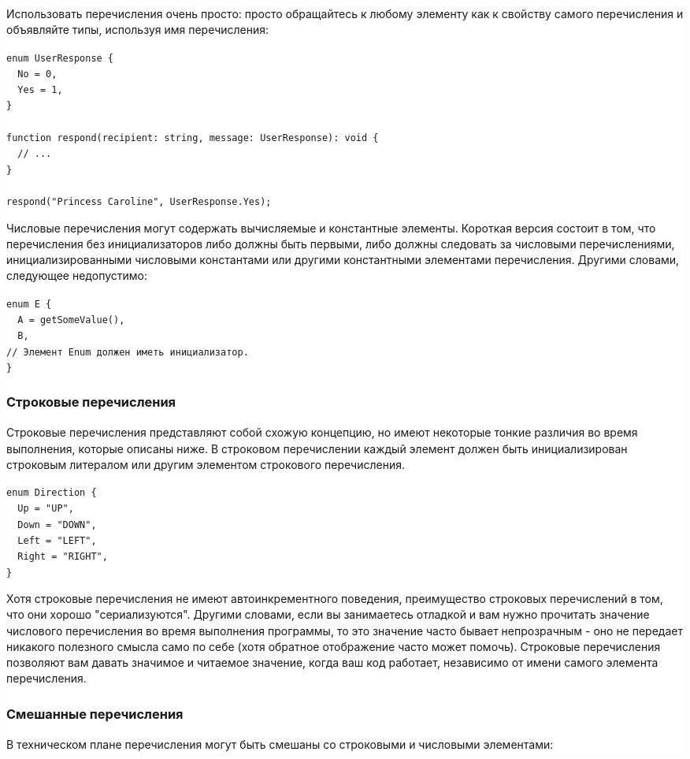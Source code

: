 Использовать перечисления очень просто: просто обращайтесь к любому элементу как к свойству самого перечисления и объявляйте типы, используя имя перечисления:

```tsx
enum UserResponse {
  No = 0,
  Yes = 1,
}
 
function respond(recipient: string, message: UserResponse): void {
  // ...
}
 
respond("Princess Caroline", UserResponse.Yes);
```

Числовые перечисления могут содержать вычисляемые и константные элементы. Короткая версия состоит в том, что перечисления без инициализаторов либо должны быть первыми, либо должны следовать за числовыми перечислениями, инициализированными числовыми константами или другими константными элементами перечисления. Другими словами, следующее недопустимо:

```tsx
enum E {
  A = getSomeValue(),
  B,
// Элемент Enum должен иметь инициализатор.
}
```

### Строковые перечисления

Строковые перечисления представляют собой схожую концепцию, но имеют некоторые тонкие различия во время выполнения, которые описаны ниже. В строковом перечислении каждый элемент должен быть инициализирован строковым литералом или другим элементом строкового перечисления.

```tsx
enum Direction {
  Up = "UP",
  Down = "DOWN",
  Left = "LEFT",
  Right = "RIGHT",
}
```

Хотя строковые перечисления не имеют автоинкрементного поведения, преимущество строковых перечислений в том, что они хорошо "сериализуются". Другими словами, если вы занимаетесь отладкой и вам нужно прочитать значение числового перечисления во время выполнения программы, то это значение часто бывает непрозрачным - оно не передает никакого полезного смысла само по себе (хотя обратное отображение часто может помочь). Строковые перечисления позволяют вам давать значимое и читаемое значение, когда ваш код работает, независимо от имени самого элемента перечисления.

### Смешанные перечисления

В техническом плане перечисления могут быть смешаны со строковыми и числовыми элементами:
